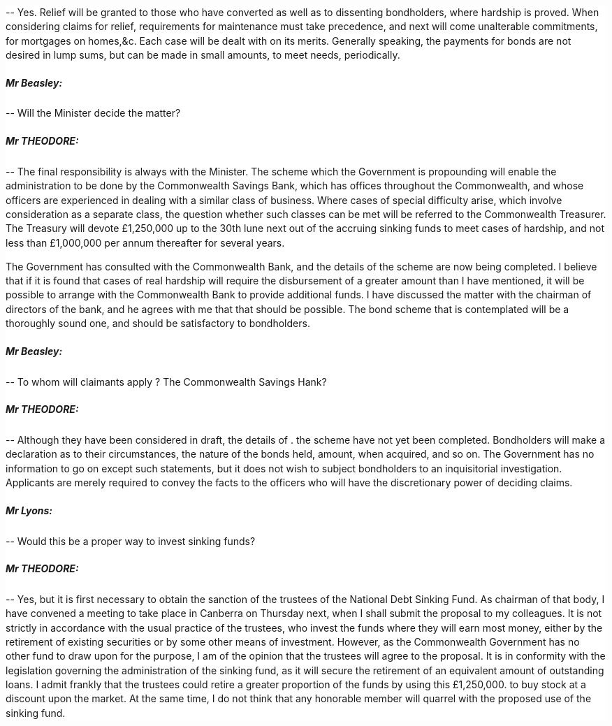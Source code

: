 -- Yes. Relief will be granted to those who have converted as well as to dissenting bondholders, where hardship is proved. When considering claims for relief, requirements for maintenance must take precedence, and next will come unalterable commitments, for mortgages on homes,&amp;c. Each case will be dealt with on its merits. Generally speaking, the payments for bonds are not desired in lump sums, but can be made in small amounts, to meet needs, periodically. 

##### Mr Beasley:

-- Will the Minister decide the matter? 

##### Mr THEODORE:

-- The final responsibility is always with the Minister. The scheme which the Government is propounding will enable the administration to be done by the Commonwealth Savings Bank, which has offices throughout the Commonwealth, and whose officers are experienced in dealing with a similar class  of business. Where cases of special difficulty arise, which involve consideration as a separate class, the question whether such classes can be met will be referred to the Commonwealth Treasurer. The Treasury will devote £1,250,000 up to the 30th lune next out of the accruing sinking funds to meet cases of hardship, and not less than £1,000,000 per annum thereafter for several years. 

The Government has consulted with the Commonwealth Bank, and the details of the scheme are now being completed. I believe that if it is found that cases of real hardship will require the disbursement of a greater amount than I have mentioned, it will be possible to arrange with the Commonwealth Bank to provide additional funds. I have discussed the matter with the  chairman  of directors of the bank, and he agrees with me that that should be possible. The bond scheme that is contemplated will be a thoroughly sound one, and should be satisfactory to bondholders. 

##### Mr Beasley:

--  To whom will claimants apply ? The Commonwealth Savings Hank? 

##### Mr THEODORE:

-- Although they have been considered in draft, the details of . the scheme have not yet been completed. Bondholders will make a declaration as to their circumstances, the nature of the bonds held, amount, when acquired, and so on. The Government has no information to go on except such statements, but it does not wish to subject bondholders to an inquisitorial investigation. Applicants are merely required to convey the facts to the officers who will have the discretionary power of deciding claims. 

##### Mr Lyons:

--  Would this be a proper way to invest sinking funds? 

##### Mr THEODORE:

-- Yes, but it is first necessary to obtain the sanction of the trustees of the National Debt Sinking Fund. As  chairman  of that body, I have convened a meeting to take place in Canberra on Thursday next, when I shall submit the proposal to my colleagues. It is not strictly in accordance with the usual practice of the trustees, who invest the funds where they will earn most money, either by the retirement of existing securities or by some other means of investment. However, as the Commonwealth Government has no other fund to draw upon for the purpose, I am of the opinion that the trustees will agree to the proposal. It is in conformity with the legislation governing the administration of the sinking fund, as it will secure the retirement of an equivalent amount of outstanding loans. I admit frankly that the trustees could retire a greater proportion of the funds by using this £1,250,000. to buy stock at a discount upon the market. At the same time, I do not think that any honorable member will quarrel with the proposed use of the sinking fund. 
